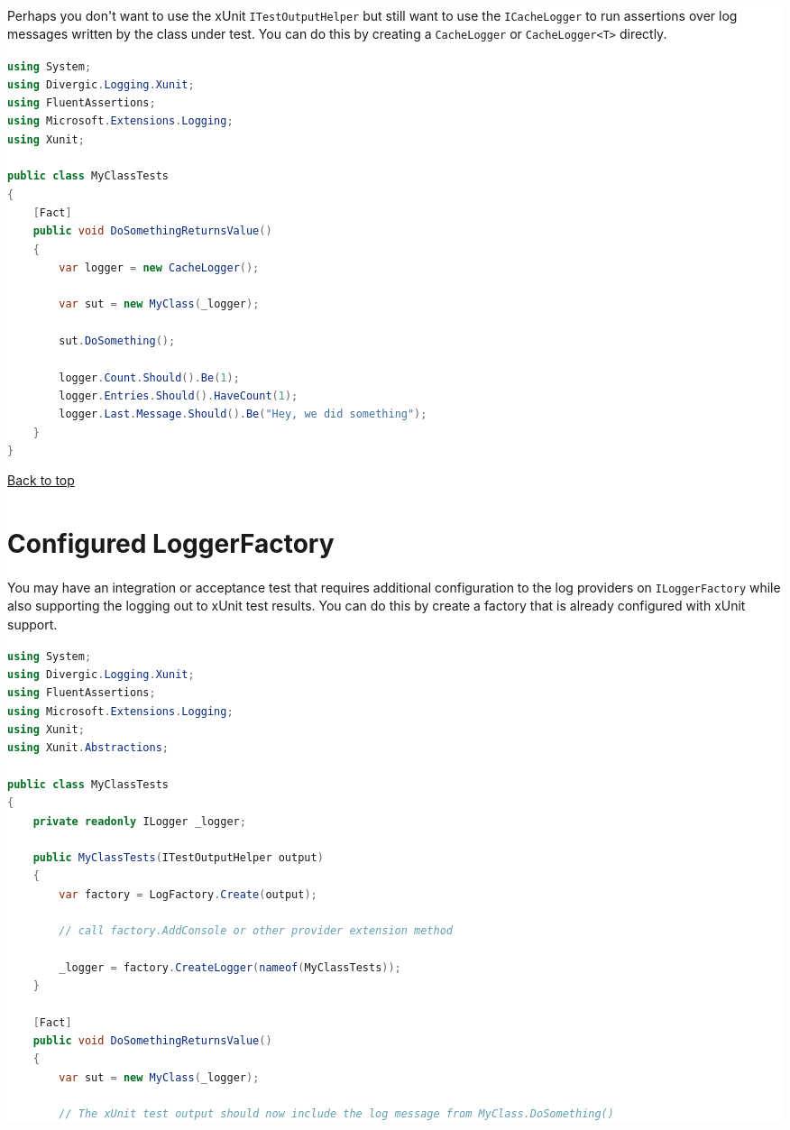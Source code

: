 Perhaps you don't want to use the xUnit ```ITestOutputHelper``` but still want to use the ```ICacheLogger``` to run assertions over log messages written by the class under test. You can do this by creating a ```CacheLogger``` or ```CacheLogger<T>``` directly.

```csharp
using System;
using Divergic.Logging.Xunit;
using FluentAssertions;
using Microsoft.Extensions.Logging;
using Xunit;

public class MyClassTests
{
    [Fact]
    public void DoSomethingReturnsValue()
    {
        var logger = new CacheLogger();

        var sut = new MyClass(_logger);

        sut.DoSomething();
        
        logger.Count.Should().Be(1);
        logger.Entries.Should().HaveCount(1);
        logger.Last.Message.Should().Be("Hey, we did something");
    }
}
```

[Back to top][0]

# Configured LoggerFactory

You may have an integration or acceptance test that requires additional configuration to the log providers on ```ILoggerFactory``` while also supporting the logging out to xUnit test results. You can do this by create a factory that is already configured with xUnit support.

```csharp
using System;
using Divergic.Logging.Xunit;
using FluentAssertions;
using Microsoft.Extensions.Logging;
using Xunit;
using Xunit.Abstractions;

public class MyClassTests
{
    private readonly ILogger _logger;

    public MyClassTests(ITestOutputHelper output)
    {
        var factory = LogFactory.Create(output);

        // call factory.AddConsole or other provider extension method

        _logger = factory.CreateLogger(nameof(MyClassTests));
    }

    [Fact]
    public void DoSomethingReturnsValue()
    {
        var sut = new MyClass(_logger);

        // The xUnit test output should now include the log message from MyClass.DoSomething()

```

[0]: #introduction
[1]: #installation
[2]: #usage
[3]: #output-formatting
[4]: #inspection
[5]: #configured-loggerfactory
[6]: #existing-loggers
[7]: #configuration
[8]: #supporters